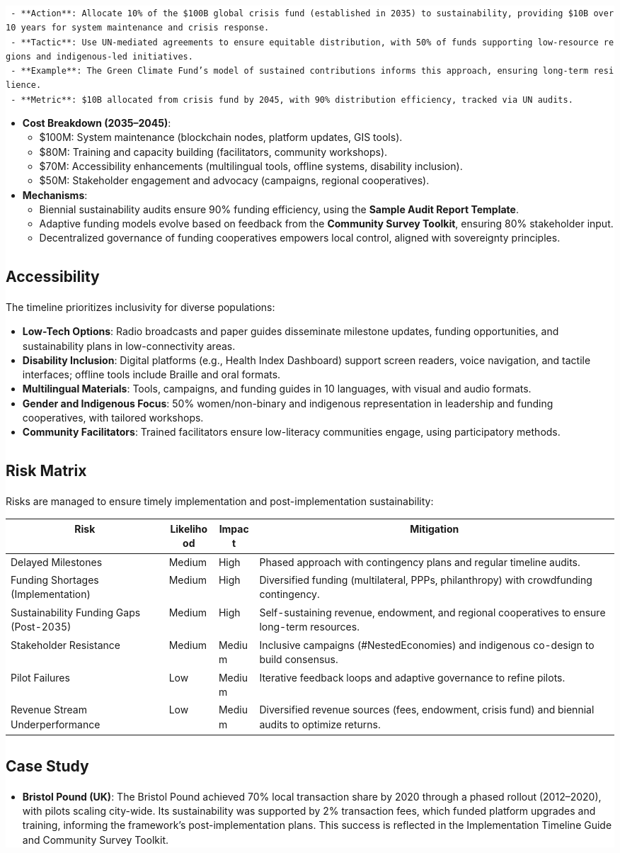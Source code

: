      - **Action**: Allocate 10% of the $100B global crisis fund (established in 2035) to sustainability, providing $10B over 10 years for system maintenance and crisis response.
     - **Tactic**: Use UN-mediated agreements to ensure equitable distribution, with 50% of funds supporting low-resource regions and indigenous-led initiatives.
     - **Example**: The Green Climate Fund’s model of sustained contributions informs this approach, ensuring long-term resilience.
     - **Metric**: $10B allocated from crisis fund by 2045, with 90% distribution efficiency, tracked via UN audits.
- **Cost Breakdown (2035–2045)**:
  - $100M: System maintenance (blockchain nodes, platform updates, GIS tools).
  - $80M: Training and capacity building (facilitators, community workshops).
  - $70M: Accessibility enhancements (multilingual tools, offline systems, disability inclusion).
  - $50M: Stakeholder engagement and advocacy (campaigns, regional cooperatives).
- **Mechanisms**:
  - Biennial sustainability audits ensure 90% funding efficiency, using the **Sample Audit Report Template**.
  - Adaptive funding models evolve based on feedback from the **Community Survey Toolkit**, ensuring 80% stakeholder input.
  - Decentralized governance of funding cooperatives empowers local control, aligned with sovereignty principles.

## <a id="accessibility"></a>Accessibility
The timeline prioritizes inclusivity for diverse populations:
- **Low-Tech Options**: Radio broadcasts and paper guides disseminate milestone updates, funding opportunities, and sustainability plans in low-connectivity areas.
- **Disability Inclusion**: Digital platforms (e.g., Health Index Dashboard) support screen readers, voice navigation, and tactile interfaces; offline tools include Braille and oral formats.
- **Multilingual Materials**: Tools, campaigns, and funding guides in 10 languages, with visual and audio formats.
- **Gender and Indigenous Focus**: 50% women/non-binary and indigenous representation in leadership and funding cooperatives, with tailored workshops.
- **Community Facilitators**: Trained facilitators ensure low-literacy communities engage, using participatory methods.

## <a id="risk-matrix"></a>Risk Matrix
Risks are managed to ensure timely implementation and post-implementation sustainability:

| Risk | Likelihood | Impact | Mitigation |
|------|------------|--------|------------|
| Delayed Milestones | Medium | High | Phased approach with contingency plans and regular timeline audits. |
| Funding Shortages (Implementation) | Medium | High | Diversified funding (multilateral, PPPs, philanthropy) with crowdfunding contingency. |
| Sustainability Funding Gaps (Post-2035) | Medium | High | Self-sustaining revenue, endowment, and regional cooperatives to ensure long-term resources. |
| Stakeholder Resistance | Medium | Medium | Inclusive campaigns (#NestedEconomies) and indigenous co-design to build consensus. |
| Pilot Failures | Low | Medium | Iterative feedback loops and adaptive governance to refine pilots. |
| Revenue Stream Underperformance | Low | Medium | Diversified revenue sources (fees, endowment, crisis fund) and biennial audits to optimize returns. |

## <a id="case-study"></a>Case Study
- **Bristol Pound (UK)**: The Bristol Pound achieved 70% local transaction share by 2020 through a phased rollout (2012–2020), with pilots scaling city-wide. Its sustainability was supported by 2% transaction fees, which funded platform upgrades and training, informing the framework’s post-implementation plans. This success is reflected in the Implementation Timeline Guide and Community Survey Toolkit.
